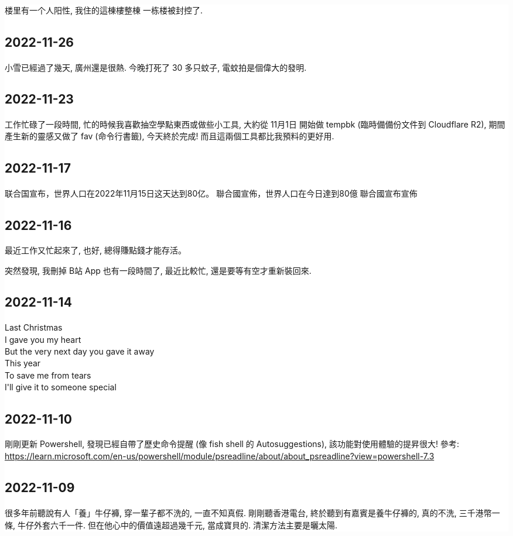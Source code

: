 楼里有一个人阳性, 我住的這棟樓整棟 一栋楼被封控了.

## 2022-11-26

小雪已經過了幾天, 廣州還是很熱.
今晚打死了 30 多只蚊子, 電蚊拍是個偉大的發明.

## 2022-11-23

工作忙碌了一段時間, 忙的時候我喜歡抽空學點東西或做些小工具,
大約從 11月1日 開始做 tempbk (臨時備備份文件到 Cloudflare R2),
期間產生新的靈感又做了 fav (命令行書籤), 今天終於完成!
而且這兩個工具都比我預料的更好用.

## 2022-11-17

联合国宣布，世界人口在2022年11月15日这天达到80亿。
聯合國宣佈，世界人口在今日達到80億
聯合國宣布宣佈

## 2022-11-16

最近工作又忙起來了, 也好, 總得賺點錢才能存活。

突然發現, 我刪掉 B站 App 也有一段時間了,
最近比較忙, 還是要等有空才重新裝回來.

## 2022-11-14

Last Christmas  
I gave you my heart  
But the very next day you gave it away  
This year  
To save me from tears  
I'll give it to someone special  

## 2022-11-10

剛剛更新 Powershell, 發現已經自帶了歷史命令提醒
(像 fish shell 的 Autosuggestions), 該功能對使用體驗的提昇很大!
參考:
<https://learn.microsoft.com/en-us/powershell/module/psreadline/about/about_psreadline?view=powershell-7.3>

## 2022-11-09

很多年前聽說有人「養」牛仔褲, 穿一輩子都不洗的, 一直不知真假.
剛剛聽香港電台, 終於聽到有嘉賓是養牛仔褲的, 真的不洗, 三千港幣一條,
牛仔外套六千一件. 但在他心中的價值遠超過幾千元, 當成寶貝的.
清潔方法主要是曬太陽.
